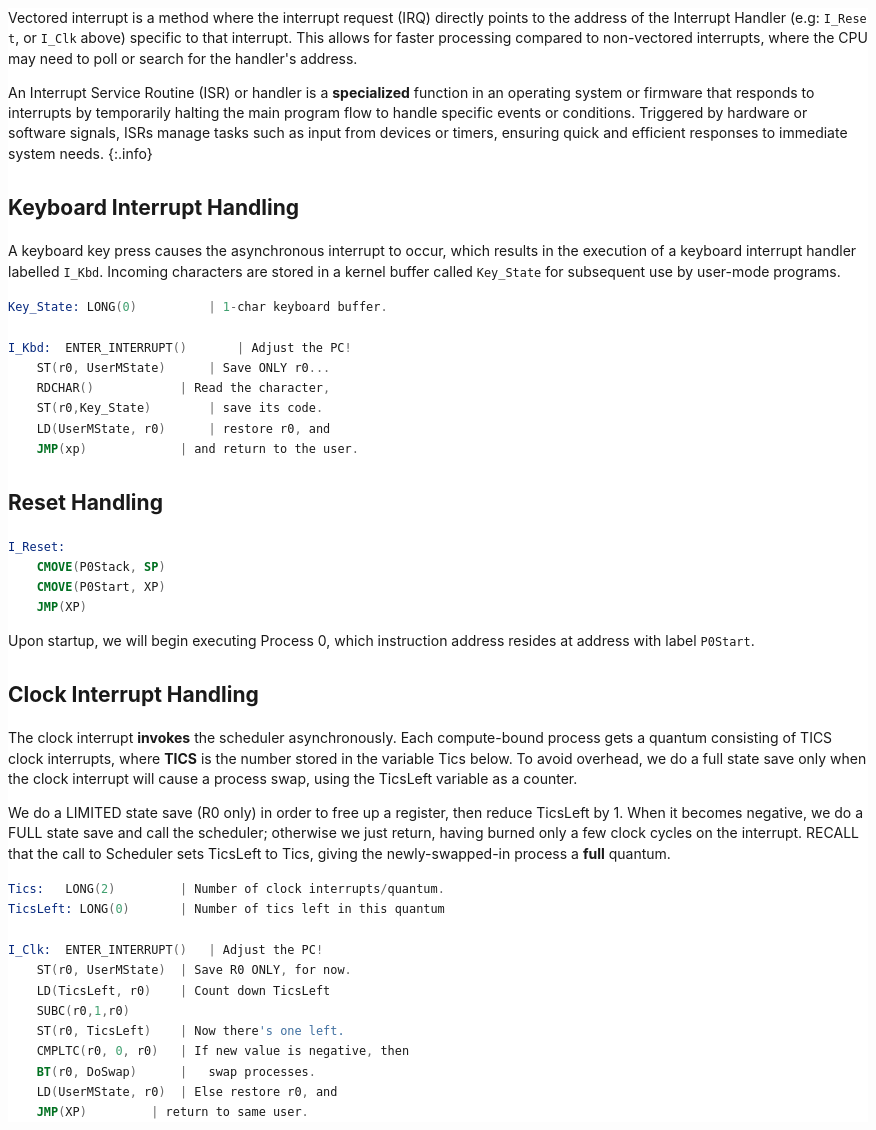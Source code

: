 Vectored interrupt is a method where the interrupt request (IRQ) directly points to the address of the Interrupt Handler (e.g: `I_Reset`, or `I_Clk` above) specific to that interrupt. This allows for faster processing compared to non-vectored interrupts, where the CPU may need to poll or search for the handler's address.

An Interrupt Service Routine (ISR) or handler is a **specialized** function in an operating system or firmware that responds to interrupts by temporarily halting the main program flow to handle specific events or conditions. Triggered by hardware or software signals, ISRs manage tasks such as input from devices or timers, ensuring quick and efficient responses to immediate system needs.
{:.info}

## Keyboard Interrupt Handling

A keyboard key press causes the asynchronous interrupt to occur, which results in the execution of a keyboard interrupt handler labelled `I_Kbd`. Incoming characters are stored in a kernel buffer called `Key_State` for subsequent use by user-mode programs.

```nasm
Key_State: LONG(0)			| 1-char keyboard buffer.

I_Kbd:	ENTER_INTERRUPT()		| Adjust the PC!
	ST(r0, UserMState)		| Save ONLY r0...
	RDCHAR()			| Read the character,
	ST(r0,Key_State)		| save its code.
	LD(UserMState, r0)		| restore r0, and
	JMP(xp)				| and return to the user.
```

## Reset Handling

```nasm
I_Reset:
	CMOVE(P0Stack, SP)
	CMOVE(P0Start, XP)
	JMP(XP)
```

Upon startup, we will begin executing Process 0, which instruction address resides at address with label `P0Start`.

## Clock Interrupt Handling

The clock interrupt **invokes** the scheduler asynchronously. Each compute-bound process gets a quantum consisting of TICS clock interrupts, where **TICS** is the number stored in the variable Tics below. To avoid overhead, we do a full state save only when the clock interrupt will cause a process swap, using the TicsLeft variable as a counter.

We do a LIMITED state save (R0 only) in order to free up a register, then reduce TicsLeft by 1. When it becomes negative, we do a FULL state save and call the scheduler; otherwise we just return, having burned only a few clock cycles on the interrupt. RECALL that the call to Scheduler sets TicsLeft to Tics, giving the newly-swapped-in process a **full** quantum.

```nasm
Tics:	LONG(2)			| Number of clock interrupts/quantum.
TicsLeft: LONG(0)		| Number of tics left in this quantum

I_Clk:	ENTER_INTERRUPT()	| Adjust the PC!
	ST(r0, UserMState)	| Save R0 ONLY, for now.
	LD(TicsLeft, r0)	| Count down TicsLeft
	SUBC(r0,1,r0)
	ST(r0, TicsLeft)	| Now there's one left.
	CMPLTC(r0, 0, r0)	| If new value is negative, then
	BT(r0, DoSwap)		|   swap processes.
	LD(UserMState, r0)	| Else restore r0, and
	JMP(XP)			| return to same user.

```